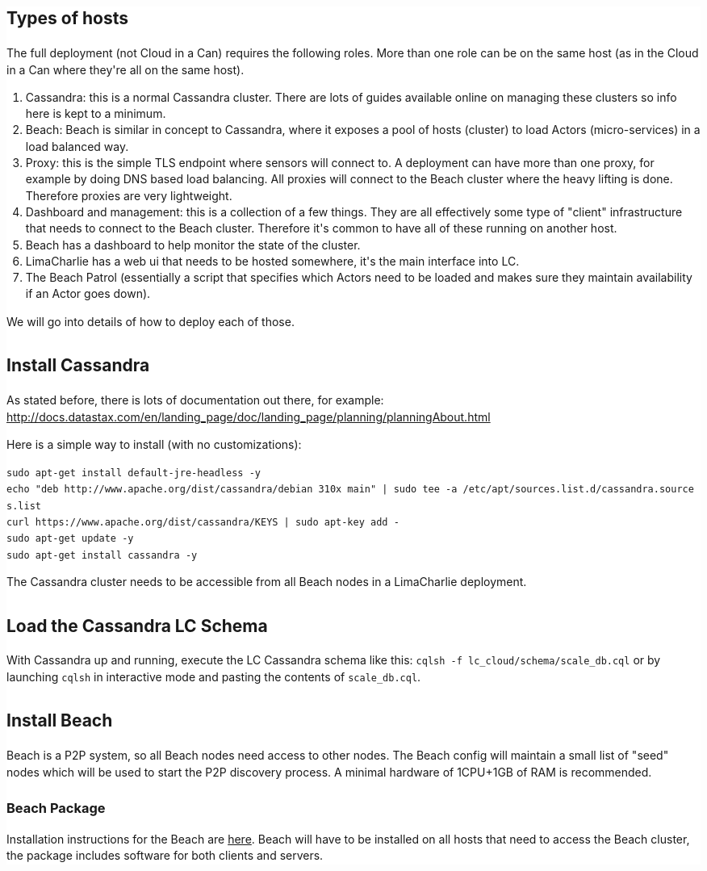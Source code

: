 ## Types of hosts
The full deployment (not Cloud in a Can) requires the following roles. More than one role can be on the same host (as in the Cloud in a Can where they're all on the same host).

1. Cassandra: this is a normal Cassandra cluster. There are lots of guides available online on managing these clusters so info here is kept to a minimum.
1. Beach: Beach is similar in concept to Cassandra, where it exposes a pool of hosts (cluster) to load Actors (micro-services) in a load balanced way.
1. Proxy: this is the simple TLS endpoint where sensors will connect to. A deployment can have more than one proxy, for example by doing DNS based load balancing. All proxies will connect to the Beach cluster where the heavy lifting is done. Therefore proxies are very lightweight.
1. Dashboard and management: this is a collection of a few things. They are all effectively some type of "client" infrastructure that needs to connect to the Beach cluster. Therefore it's common to have all of these running on another host.
  1. Beach has a dashboard to help monitor the state of the cluster.
  1. LimaCharlie has a web ui that needs to be hosted somewhere, it's the main interface into LC.
  1. The Beach Patrol (essentially a script that specifies which Actors need to be loaded and makes sure they maintain availability if an Actor goes down).

We will go into details of how to deploy each of those.

## Install Cassandra
As stated before, there is lots of documentation out there, for example: http://docs.datastax.com/en/landing_page/doc/landing_page/planning/planningAbout.html

Here is a simple way to install (with no customizations):
```
sudo apt-get install default-jre-headless -y
echo "deb http://www.apache.org/dist/cassandra/debian 310x main" | sudo tee -a /etc/apt/sources.list.d/cassandra.sources.list
curl https://www.apache.org/dist/cassandra/KEYS | sudo apt-key add -
sudo apt-get update -y
sudo apt-get install cassandra -y
```

The Cassandra cluster needs to be accessible from all Beach nodes in a LimaCharlie deployment.

## Load the Cassandra LC Schema
With Cassandra up and running, execute the LC Cassandra schema like this: `cqlsh -f lc_cloud/schema/scale_db.cql` or by launching `cqlsh` in interactive mode and pasting the contents of `scale_db.cql`.

## Install Beach
Beach is a P2P system, so all Beach nodes need access to other nodes. The Beach config will maintain a small list of "seed" nodes which will be used to start the P2P discovery process. A minimal hardware of 1CPU+1GB of RAM is recommended.

### Beach Package
Installation instructions for the Beach are [here](https://github.com/refractionPOINT/py-beach/wiki#creating-a-new-node). Beach will have to be installed on all hosts that need to access the Beach cluster, the package includes software for both clients and servers.
